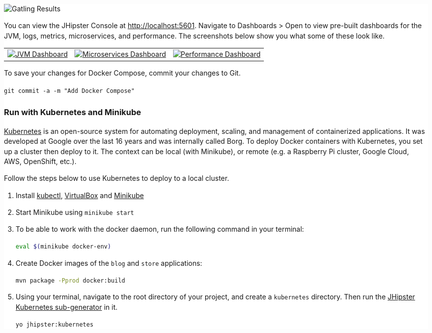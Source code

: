 ![Gatling Results](static/gatling-results.png)

You can view the JHipster Console at <http://localhost:5601>. Navigate to Dashboards > Open to view pre-built
dashboards for the JVM, logs, metrics, microservices, and performance. The screenshots below show you what some of 
these look like.

<table style="width: 100%">
<tr>
<td><a href="static/dashboard-jvm.png"><img src="static/dashboard-jvm.png" alt="JVM Dashboard"></a></td>
<td><a href="static/dashboard-microservices.png"><img src="static/dashboard-microservices.png" alt="Microservices Dashboard"></a></td>
<td><a href="static/dashboard-performance.png"><img src="static/dashboard-performance.png" alt="Performance Dashboard"></a></td>
</tr>
</table>

To save your changes for Docker Compose, commit your changes to Git.

```
git commit -a -m "Add Docker Compose"
```

### Run with Kubernetes and Minikube

[Kubernetes](https://kubernetes.io/) is an open-source system for automating deployment, scaling, and management of 
containerized applications. It was developed at Google over the last 16 years and was internally called Borg. To deploy
Docker containers with Kubernetes, you set up a cluster then deploy to it. The context can be local (with Minikube), or 
remote (e.g. a Raspberry Pi cluster, Google Cloud, AWS, OpenShift, etc.).

Follow the steps below to use Kubernetes to deploy to a local cluster.

1. Install [kubectl](https://kubernetes.io/docs/tasks/kubectl/install/), [VirtualBox](https://www.virtualbox.org/wiki/Downloads)
and [Minikube](https://github.com/kubernetes/minikube/releases)
2. Start Minikube using `minikube start`
3. To be able to work with the docker daemon, run the following command in your terminal:

   ```bash
   eval $(minikube docker-env)
   ```
  
4. Create Docker images of the `blog` and `store` applications:
   
    ```bash
    mvn package -Pprod docker:build
    ```
      
5. Using your terminal, navigate to the root directory of your project, and create a `kubernetes` directory. Then run the 
[JHipster Kubernetes sub-generator](https://jhipster.github.io/kubernetes/) in it.

    ```
    yo jhipster:kubernetes
    ````
    